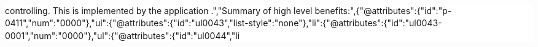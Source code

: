 controlling. This is implemented by the application .","Summary of high level benefits:",{"@attributes":{"id":"p-0411","num":"0000"},"ul":{"@attributes":{"id":"ul0043","list-style":"none"},"li":{"@attributes":{"id":"ul0043-0001","num":"0000"},"ul":{"@attributes":{"id":"ul0044","li